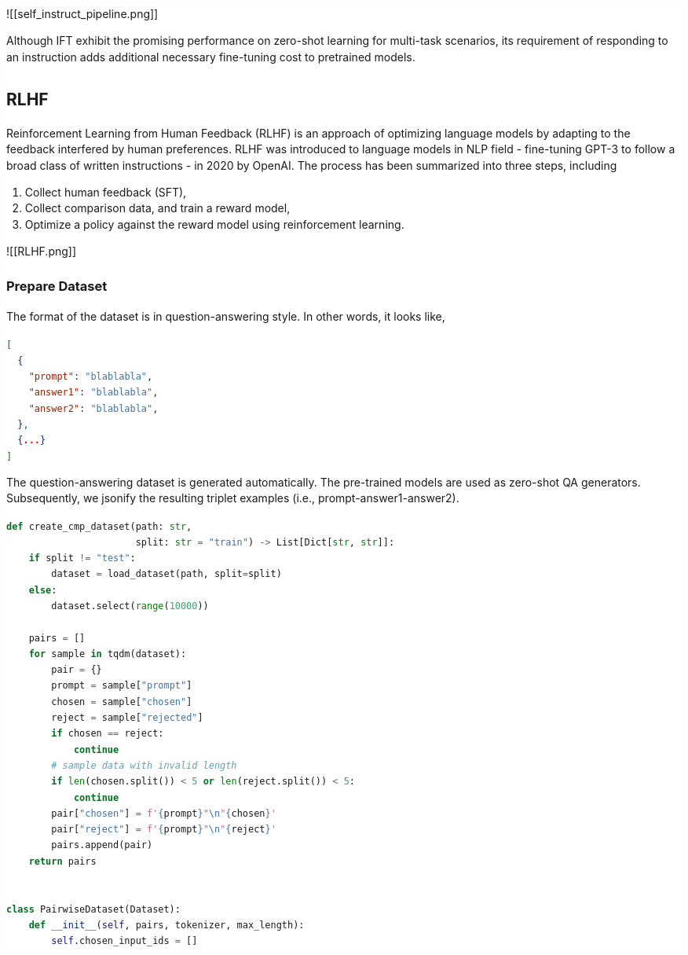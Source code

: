 ![[self_instruct_pipeline.png]]

[^2]: Y. Wang _et al._, “Self-Instruct: Aligning Language Models with Self-Generated Instructions,” in _Proceedings of the 61st Annual Meeting of the Association for Computational Linguistics (Volume 1: Long Papers)_, A. Rogers, J. Boyd-Graber, and N. Okazaki, Eds., Toronto, Canada: Association for Computational Linguistics, Jul. 2023, pp. 13484–13508. doi: [10.18653/v1/2023.acl-long.754](https://doi.org/10.18653/v1/2023.acl-long.754).
[^3]: Rohan Taori _et al._, “Alpaca: A Strong, Replicable Instruction-Following Model.” Accessed: Aug. 19, 2024. [Online]. Available: [https://crfm.stanford.edu/2023/03/13/alpaca.html](https://crfm.stanford.edu/2023/03/13/alpaca.html)

Although IFT exhibit the promising performance on zero-shot learning for multi-task scenarios, its requirement of responding to an instruction adds additional necessary fine-tuning cost to pretrained models. 

## RLHF

Reinforcement Learning from Human Feedback (RLHF) is an approach of optimizing language models by adapting to the feedback interfered by human preferences. RLHF was introduced to language models in NLP field - fine-tuning GPT-3 to follow a broad class of written instructions - in 2020 by OpenAI. The process has been summarized into three steps, including
1. Collect human feedback (SFT),
2. Collect comparison data, and train a reward model,
3. Optimize a policy against the reward model using reinforcement learning.

![[RLHF.png]]

### Prepare Dataset

The format of the dataset is in question-answering style. In other words, it looks like,

```json
[
  {
    "prompt": "blablabla",
    "answer1": "blablabla",
    "answer2": "blablabla",
  },
  {...}
]
```

The question-answering dataset is generated automatically. The pre-trained models are used as zero-shot QA generators. Subsequently, we jsonify the resulting triplet examples (i.e., prompt-answer1-answer2).

```python
def create_cmp_dataset(path: str,
                       split: str = "train") -> List[Dict[str, str]]:
    if split != "test":
        dataset = load_dataset(path, split=split)
    else:
        dataset.select(range(10000))

    pairs = []
    for sample in tqdm(dataset):
        pair = {}
        prompt = sample["prompt"]
        chosen = sample["chosen"]
        reject = sample["rejected"]
        if chosen == reject:
            continue
        # sample data with invalid length
        if len(chosen.split()) < 5 or len(reject.split()) < 5:
            continue
        pair["chosen"] = f'{prompt}"\n"{chosen}'
        pair["reject"] = f'{prompt}"\n"{reject}'
        pairs.append(pair)
    return pairs


class PairwiseDataset(Dataset):
    def __init__(self, pairs, tokenizer, max_length):
        self.chosen_input_ids = []
```

[^1]: J. Wei _et al._, “Finetuned Language Models are Zero-Shot Learners,” presented at the International Conference on Learning Representations, Oct. 2021. Accessed: Oct. 18, 2024. [Online]. Available: [https://openreview.net/forum?id=gEZrGCozdqR](https://openreview.net/forum?id=gEZrGCozdqR)